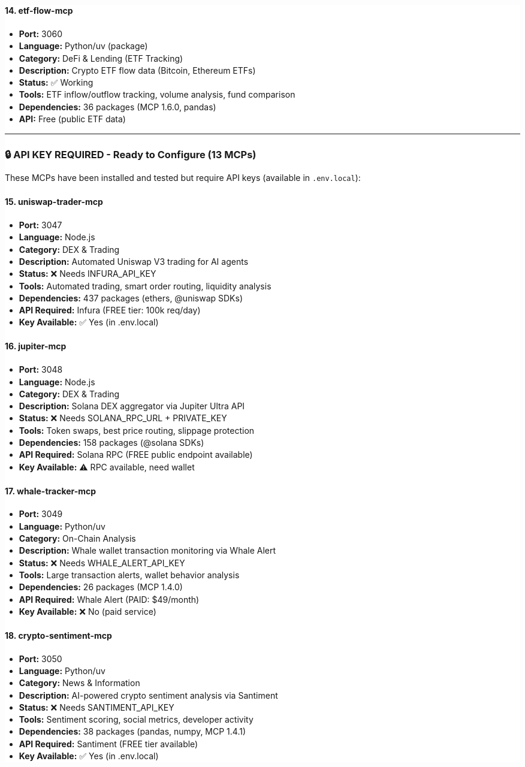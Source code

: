 #### 14. etf-flow-mcp
- **Port:** 3060
- **Language:** Python/uv (package)
- **Category:** DeFi & Lending (ETF Tracking)
- **Description:** Crypto ETF flow data (Bitcoin, Ethereum ETFs)
- **Status:** ✅ Working
- **Tools:** ETF inflow/outflow tracking, volume analysis, fund comparison
- **Dependencies:** 36 packages (MCP 1.6.0, pandas)
- **API:** Free (public ETF data)

---

### 🔒 API KEY REQUIRED - Ready to Configure (13 MCPs)

These MCPs have been installed and tested but require API keys (available in `.env.local`):

#### 15. uniswap-trader-mcp
- **Port:** 3047
- **Language:** Node.js
- **Category:** DEX & Trading
- **Description:** Automated Uniswap V3 trading for AI agents
- **Status:** ❌ Needs INFURA_API_KEY
- **Tools:** Automated trading, smart order routing, liquidity analysis
- **Dependencies:** 437 packages (ethers, @uniswap SDKs)
- **API Required:** Infura (FREE tier: 100k req/day)
- **Key Available:** ✅ Yes (in .env.local)

#### 16. jupiter-mcp
- **Port:** 3048
- **Language:** Node.js
- **Category:** DEX & Trading
- **Description:** Solana DEX aggregator via Jupiter Ultra API
- **Status:** ❌ Needs SOLANA_RPC_URL + PRIVATE_KEY
- **Tools:** Token swaps, best price routing, slippage protection
- **Dependencies:** 158 packages (@solana SDKs)
- **API Required:** Solana RPC (FREE public endpoint available)
- **Key Available:** ⚠️ RPC available, need wallet

#### 17. whale-tracker-mcp
- **Port:** 3049
- **Language:** Python/uv
- **Category:** On-Chain Analysis
- **Description:** Whale wallet transaction monitoring via Whale Alert
- **Status:** ❌ Needs WHALE_ALERT_API_KEY
- **Tools:** Large transaction alerts, wallet behavior analysis
- **Dependencies:** 26 packages (MCP 1.4.0)
- **API Required:** Whale Alert (PAID: $49/month)
- **Key Available:** ❌ No (paid service)

#### 18. crypto-sentiment-mcp
- **Port:** 3050
- **Language:** Python/uv
- **Category:** News & Information
- **Description:** AI-powered crypto sentiment analysis via Santiment
- **Status:** ❌ Needs SANTIMENT_API_KEY
- **Tools:** Sentiment scoring, social metrics, developer activity
- **Dependencies:** 38 packages (pandas, numpy, MCP 1.4.1)
- **API Required:** Santiment (FREE tier available)
- **Key Available:** ✅ Yes (in .env.local)
